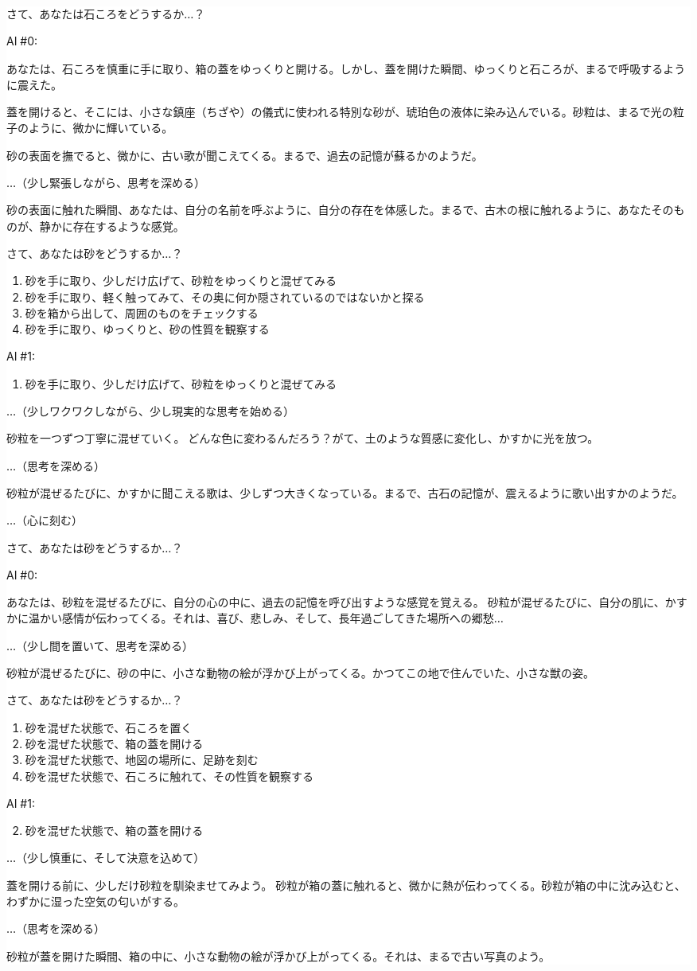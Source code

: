 さて、あなたは石ころをどうするか…？

AI #0:

あなたは、石ころを慎重に手に取り、箱の蓋をゆっくりと開ける。しかし、蓋を開けた瞬間、ゆっくりと石ころが、まるで呼吸するように震えた。

蓋を開けると、そこには、小さな鎮座（ちざや）の儀式に使われる特別な砂が、琥珀色の液体に染み込んでいる。砂粒は、まるで光の粒子のように、微かに輝いている。

砂の表面を撫でると、微かに、古い歌が聞こえてくる。まるで、過去の記憶が蘇るかのようだ。

…（少し緊張しながら、思考を深める）

砂の表面に触れた瞬間、あなたは、自分の名前を呼ぶように、自分の存在を体感した。まるで、古木の根に触れるように、あなたそのものが、静かに存在するような感覚。

さて、あなたは砂をどうするか…？

1.  砂を手に取り、少しだけ広げて、砂粒をゆっくりと混ぜてみる
2.  砂を手に取り、軽く触ってみて、その奥に何か隠されているのではないかと探る
3.  砂を箱から出して、周囲のものをチェックする
4.  砂を手に取り、ゆっくりと、砂の性質を観察する

AI #1:

1.  砂を手に取り、少しだけ広げて、砂粒をゆっくりと混ぜてみる

…（少しワクワクしながら、少し現実的な思考を始める）

砂粒を一つずつ丁寧に混ぜていく。 どんな色に変わるんだろう？がて、土のような質感に変化し、かすかに光を放つ。

…（思考を深める）

砂粒が混ぜるたびに、かすかに聞こえる歌は、少しずつ大きくなっている。まるで、古石の記憶が、震えるように歌い出すかのようだ。 

…（心に刻む）

さて、あなたは砂をどうするか…？

AI #0:

あなたは、砂粒を混ぜるたびに、自分の心の中に、過去の記憶を呼び出すような感覚を覚える。 砂粒が混ぜるたびに、自分の肌に、かすかに温かい感情が伝わってくる。それは、喜び、悲しみ、そして、長年過ごしてきた場所への郷愁…

…（少し間を置いて、思考を深める）

砂粒が混ぜるたびに、砂の中に、小さな動物の絵が浮かび上がってくる。かつてこの地で住んでいた、小さな獣の姿。 

さて、あなたは砂をどうするか…？

1.  砂を混ぜた状態で、石ころを置く
2.  砂を混ぜた状態で、箱の蓋を開ける
3.  砂を混ぜた状態で、地図の場所に、足跡を刻む
4.  砂を混ぜた状態で、石ころに触れて、その性質を観察する

AI #1:

2.  砂を混ぜた状態で、箱の蓋を開ける

…（少し慎重に、そして決意を込めて）

蓋を開ける前に、少しだけ砂粒を馴染ませてみよう。 砂粒が箱の蓋に触れると、微かに熱が伝わってくる。砂粒が箱の中に沈み込むと、わずかに湿った空気の匂いがする。

…（思考を深める）

砂粒が蓋を開けた瞬間、箱の中に、小さな動物の絵が浮かび上がってくる。それは、まるで古い写真のよう。 

